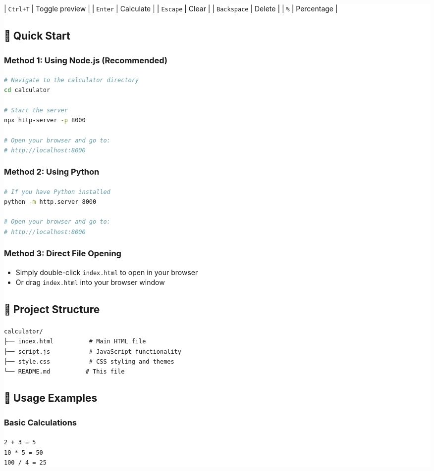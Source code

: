| `Ctrl+T` | Toggle preview |
| `Enter` | Calculate |
| `Escape` | Clear |
| `Backspace` | Delete |
| `%` | Percentage |

## 🚀 Quick Start

### Method 1: Using Node.js (Recommended)
```bash
# Navigate to the calculator directory
cd calculator

# Start the server
npx http-server -p 8000

# Open your browser and go to:
# http://localhost:8000
```

### Method 2: Using Python
```bash
# If you have Python installed
python -m http.server 8000

# Open your browser and go to:
# http://localhost:8000
```

### Method 3: Direct File Opening
- Simply double-click `index.html` to open in your browser
- Or drag `index.html` into your browser window

## 📁 Project Structure

```
calculator/
├── index.html          # Main HTML file
├── script.js           # JavaScript functionality
├── style.css           # CSS styling and themes
└── README.md          # This file
```

## 🎯 Usage Examples

### Basic Calculations
```
2 + 3 = 5
10 * 5 = 50
100 / 4 = 25
```
